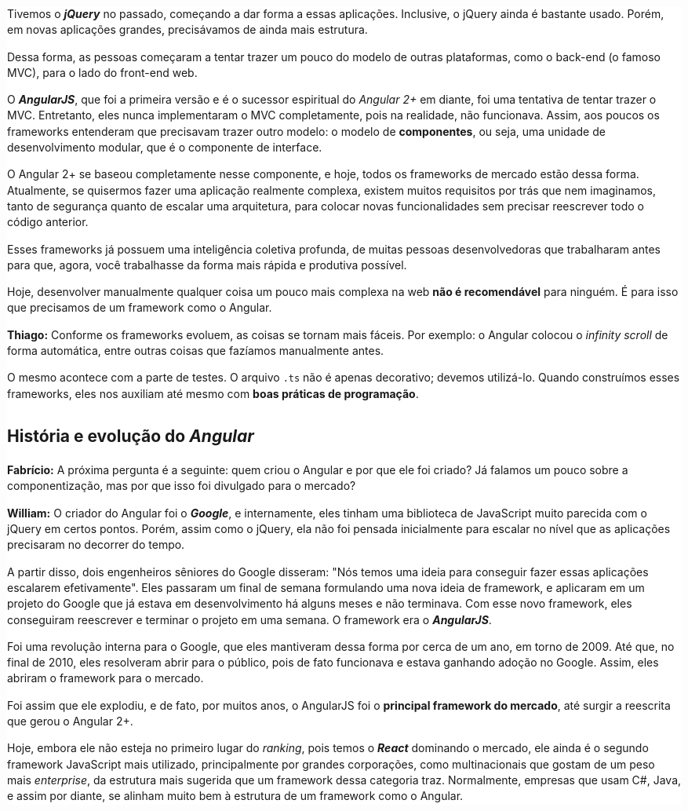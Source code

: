 Tivemos o _**jQuery**_ no passado, começando a dar forma a essas aplicações. Inclusive, o jQuery ainda é bastante usado. Porém, em novas aplicações grandes, precisávamos de ainda mais estrutura.

Dessa forma, as pessoas começaram a tentar trazer um pouco do modelo de outras plataformas, como o back-end (o famoso MVC), para o lado do front-end web.

O _**AngularJS**_, que foi a primeira versão e é o sucessor espiritual do _Angular 2+_ em diante, foi uma tentativa de tentar trazer o MVC. Entretanto, eles nunca implementaram o MVC completamente, pois na realidade, não funcionava. Assim, aos poucos os frameworks entenderam que precisavam trazer outro modelo: o modelo de **componentes**, ou seja, uma unidade de desenvolvimento modular, que é o componente de interface.

O Angular 2+ se baseou completamente nesse componente, e hoje, todos os frameworks de mercado estão dessa forma. Atualmente, se quisermos fazer uma aplicação realmente complexa, existem muitos requisitos por trás que nem imaginamos, tanto de segurança quanto de escalar uma arquitetura, para colocar novas funcionalidades sem precisar reescrever todo o código anterior.

Esses frameworks já possuem uma inteligência coletiva profunda, de muitas pessoas desenvolvedoras que trabalharam antes para que, agora, você trabalhasse da forma mais rápida e produtiva possível.

Hoje, desenvolver manualmente qualquer coisa um pouco mais complexa na web **não é recomendável** para ninguém. É para isso que precisamos de um framework como o Angular.

**Thiago:** Conforme os frameworks evoluem, as coisas se tornam mais fáceis. Por exemplo: o Angular colocou o _infinity scroll_ de forma automática, entre outras coisas que fazíamos manualmente antes.

O mesmo acontece com a parte de testes. O arquivo `.ts` não é apenas decorativo; devemos utilizá-lo. Quando construímos esses frameworks, eles nos auxiliam até mesmo com **boas práticas de programação**.

## História e evolução do _Angular_

**Fabrício:** A próxima pergunta é a seguinte: quem criou o Angular e por que ele foi criado? Já falamos um pouco sobre a componentização, mas por que isso foi divulgado para o mercado?

**William:** O criador do Angular foi o _**Google**_, e internamente, eles tinham uma biblioteca de JavaScript muito parecida com o jQuery em certos pontos. Porém, assim como o jQuery, ela não foi pensada inicialmente para escalar no nível que as aplicações precisaram no decorrer do tempo.

A partir disso, dois engenheiros sêniores do Google disseram: "Nós temos uma ideia para conseguir fazer essas aplicações escalarem efetivamente". Eles passaram um final de semana formulando uma nova ideia de framework, e aplicaram em um projeto do Google que já estava em desenvolvimento há alguns meses e não terminava. Com esse novo framework, eles conseguiram reescrever e terminar o projeto em uma semana. O framework era o _**AngularJS**_.

Foi uma revolução interna para o Google, que eles mantiveram dessa forma por cerca de um ano, em torno de 2009. Até que, no final de 2010, eles resolveram abrir para o público, pois de fato funcionava e estava ganhando adoção no Google. Assim, eles abriram o framework para o mercado.

Foi assim que ele explodiu, e de fato, por muitos anos, o AngularJS foi o **principal framework do mercado**, até surgir a reescrita que gerou o Angular 2+.

Hoje, embora ele não esteja no primeiro lugar do _ranking_, pois temos o _**React**_ dominando o mercado, ele ainda é o segundo framework JavaScript mais utilizado, principalmente por grandes corporações, como multinacionais que gostam de um peso mais _enterprise_, da estrutura mais sugerida que um framework dessa categoria traz. Normalmente, empresas que usam C#, Java, e assim por diante, se alinham muito bem à estrutura de um framework como o Angular.
